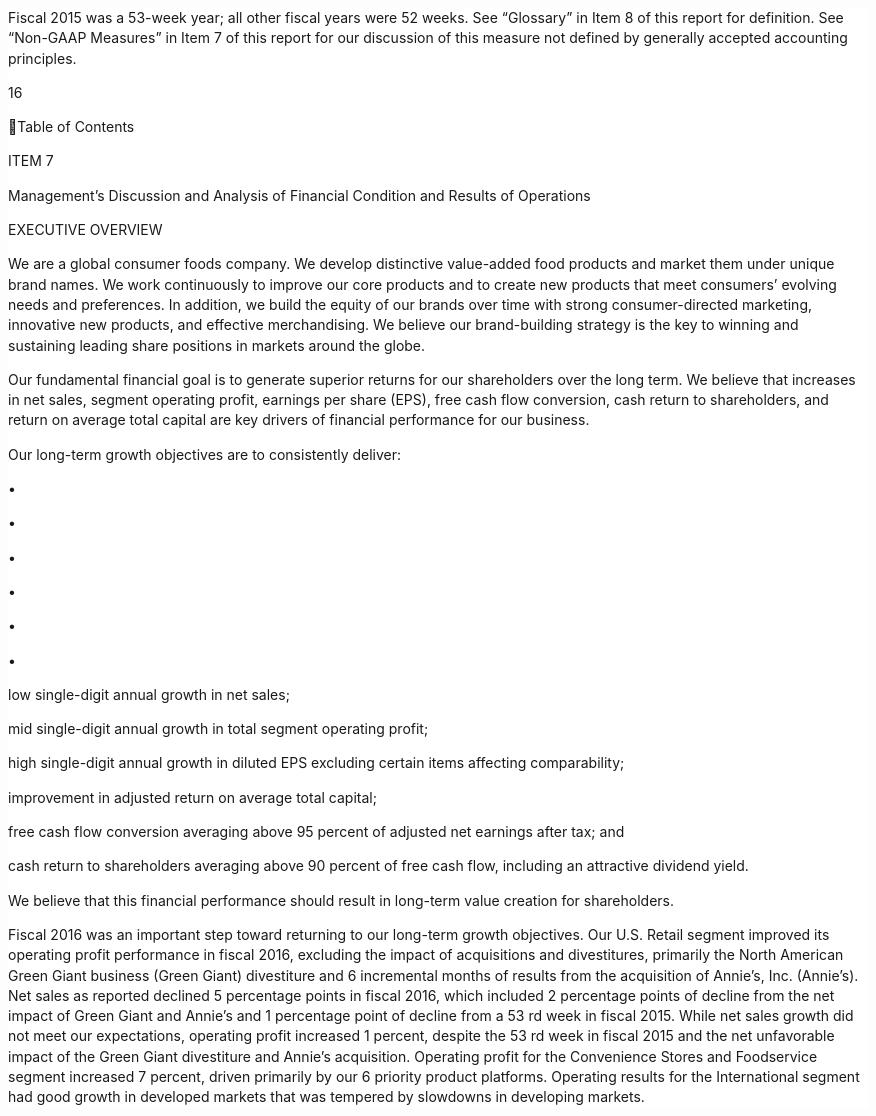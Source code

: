 Fiscal 2015 was a 53-week year; all other fiscal years were 52 weeks.
See “Glossary” in Item 8 of this report for definition.
See “Non-GAAP Measures” in Item 7 of this report for our discussion of this measure not defined by generally accepted accounting principles.

16

Table of Contents

ITEM 7

Management’s Discussion and Analysis of Financial Condition and Results of Operations

EXECUTIVE OVERVIEW

We are a global consumer foods company. We develop distinctive value-added food products and market them under unique brand names. We work continuously
to improve our core products and to create new products that meet consumers’ evolving needs and preferences. In addition, we build the equity of our brands over
time with strong consumer-directed marketing, innovative new products, and effective merchandising. We believe our brand-building strategy is the key to winning
and sustaining leading share positions in markets around the globe.

Our fundamental financial goal is to generate superior returns for our shareholders over the long term. We believe that increases in net sales, segment operating
profit, earnings per share (EPS), free cash flow conversion, cash return to shareholders, and return on average total capital are key drivers of financial performance
for our business.

Our long-term growth objectives are to consistently deliver:

•

•

•

•

•

•

  low single-digit annual growth in net sales;

  mid single-digit annual growth in total segment operating profit;

  high single-digit annual growth in diluted EPS excluding certain items affecting comparability;

  improvement in adjusted return on average total capital;

  free cash flow conversion averaging above 95 percent of adjusted net earnings after tax; and

  cash return to shareholders averaging above 90 percent of free cash flow, including an attractive dividend yield.

We believe that this financial performance should result in long-term value creation for shareholders.

Fiscal 2016 was an important step toward returning to our long-term growth objectives. Our U.S. Retail segment improved its operating profit performance in fiscal
2016, excluding the impact of acquisitions and divestitures, primarily the North American Green Giant business (Green Giant) divestiture and 6 incremental
months of results from the acquisition of Annie’s, Inc. (Annie’s). Net sales as reported declined 5 percentage points in fiscal 2016, which included 2 percentage
points of decline from the net impact of Green Giant and Annie’s and 1 percentage point of decline from a 53 rd week in fiscal 2015. While net sales growth did not
meet our expectations, operating profit increased 1 percent, despite the 53 rd week in fiscal 2015 and the net unfavorable impact of the Green Giant divestiture and
Annie’s acquisition. Operating profit for the Convenience Stores and Foodservice segment increased 7 percent, driven primarily by our 6 priority product
platforms. Operating results for the International segment had good growth in developed markets that was tempered by slowdowns in developing markets.